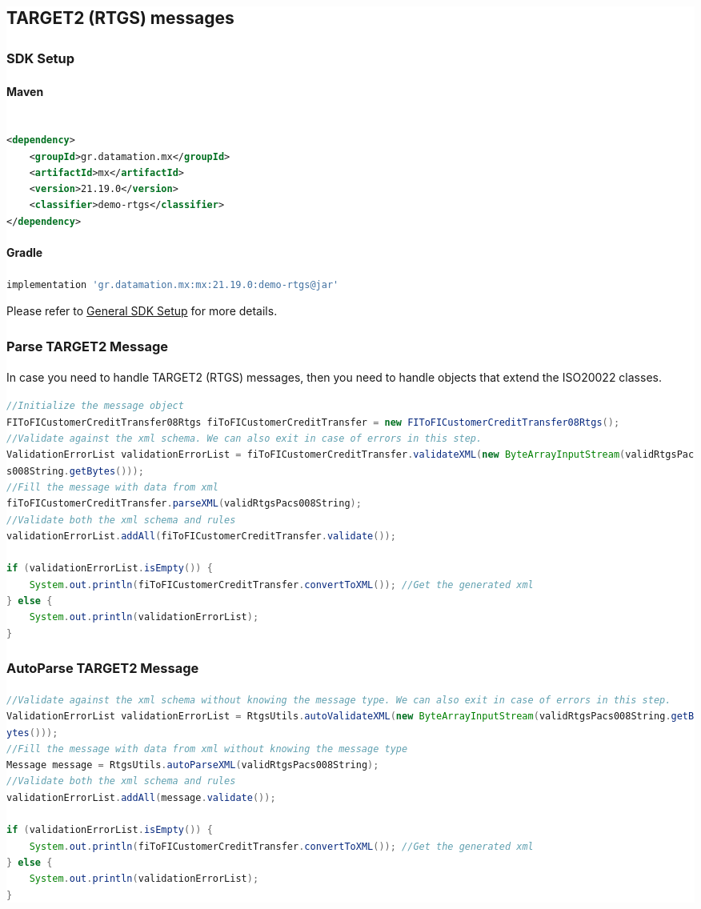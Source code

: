 
## TARGET2 (RTGS) messages

### SDK Setup
#### Maven
```xml

<dependency>
    <groupId>gr.datamation.mx</groupId>
    <artifactId>mx</artifactId>
    <version>21.19.0</version>
    <classifier>demo-rtgs</classifier>
</dependency>
```
#### Gradle
```groovy
implementation 'gr.datamation.mx:mx:21.19.0:demo-rtgs@jar'
```
Please refer to [General SDK Setup](#SDK-setup) for more details.

### Parse TARGET2 Message
In case you need to handle TARGET2 (RTGS) messages, then you need to handle objects that extend the ISO20022 classes.
```java
//Initialize the message object
FIToFICustomerCreditTransfer08Rtgs fiToFICustomerCreditTransfer = new FIToFICustomerCreditTransfer08Rtgs();
//Validate against the xml schema. We can also exit in case of errors in this step.
ValidationErrorList validationErrorList = fiToFICustomerCreditTransfer.validateXML(new ByteArrayInputStream(validRtgsPacs008String.getBytes()));
//Fill the message with data from xml
fiToFICustomerCreditTransfer.parseXML(validRtgsPacs008String);
//Validate both the xml schema and rules
validationErrorList.addAll(fiToFICustomerCreditTransfer.validate());  

if (validationErrorList.isEmpty()) {
    System.out.println(fiToFICustomerCreditTransfer.convertToXML()); //Get the generated xml
} else {
    System.out.println(validationErrorList);
}
```

### AutoParse TARGET2 Message
```java
//Validate against the xml schema without knowing the message type. We can also exit in case of errors in this step.
ValidationErrorList validationErrorList = RtgsUtils.autoValidateXML(new ByteArrayInputStream(validRtgsPacs008String.getBytes()));
//Fill the message with data from xml without knowing the message type
Message message = RtgsUtils.autoParseXML(validRtgsPacs008String);
//Validate both the xml schema and rules
validationErrorList.addAll(message.validate());

if (validationErrorList.isEmpty()) {
    System.out.println(fiToFICustomerCreditTransfer.convertToXML()); //Get the generated xml
} else {
    System.out.println(validationErrorList);
}
```
